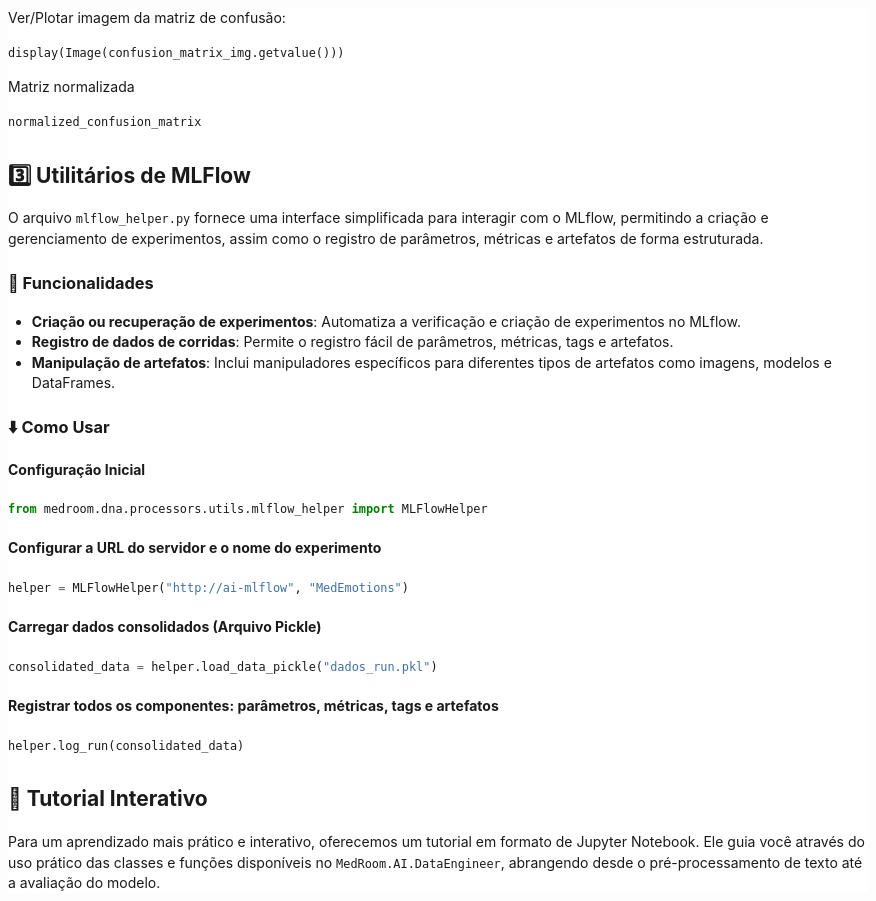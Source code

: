   Ver/Plotar imagem da matriz de confusão:
  ```python
  display(Image(confusion_matrix_img.getvalue()))
  ```

  Matriz normalizada
  ```python
  normalized_confusion_matrix
  ```
## 3️⃣ Utilitários de MLFlow

O arquivo `mlflow_helper.py` fornece uma interface simplificada para interagir com o MLflow, permitindo a criação e gerenciamento de experimentos, assim como o registro de parâmetros, métricas e artefatos de forma estruturada. 

### :wrench: Funcionalidades

- **Criação ou recuperação de experimentos**: Automatiza a verificação e criação de experimentos no MLflow.
- **Registro de dados de corridas**: Permite o registro fácil de parâmetros, métricas, tags e artefatos.
- **Manipulação de artefatos**: Inclui manipuladores específicos para diferentes tipos de artefatos como imagens, modelos e DataFrames.

### :arrow_down: Como Usar

#### Configuração Inicial

```python
from medroom.dna.processors.utils.mlflow_helper import MLFlowHelper
```

#### Configurar a URL do servidor e o nome do experimento
```python
helper = MLFlowHelper("http://ai-mlflow", "MedEmotions")
```

#### Carregar dados consolidados (Arquivo Pickle)
```python
consolidated_data = helper.load_data_pickle("dados_run.pkl")
```

#### Registrar todos os componentes: parâmetros, métricas, tags e artefatos
```python
helper.log_run(consolidated_data)
```
  
## :notebook: Tutorial Interativo

Para um aprendizado mais prático e interativo, oferecemos um tutorial em formato de Jupyter Notebook. Ele guia você através do uso prático das classes e funções disponíveis no `MedRoom.AI.DataEngineer`, abrangendo desde o pré-processamento de texto até a avaliação do modelo.
